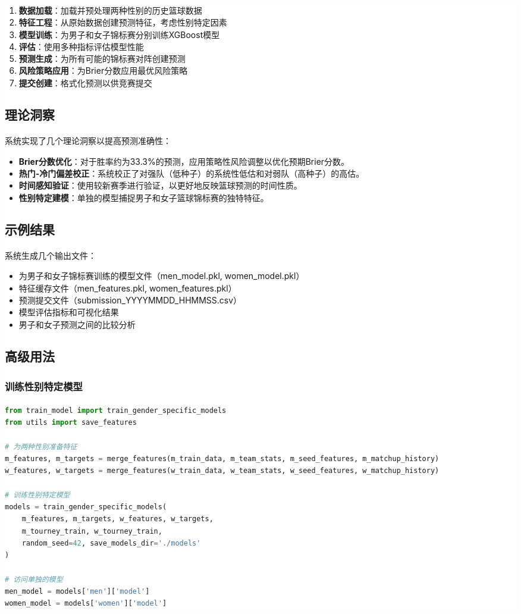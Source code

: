 1. **数据加载**：加载并预处理两种性别的历史篮球数据
2. **特征工程**：从原始数据创建预测特征，考虑性别特定因素
3. **模型训练**：为男子和女子锦标赛分别训练XGBoost模型
4. **评估**：使用多种指标评估模型性能
5. **预测生成**：为所有可能的锦标赛对阵创建预测
6. **风险策略应用**：为Brier分数应用最优风险策略
7. **提交创建**：格式化预测以供竞赛提交

## 理论洞察

系统实现了几个理论洞察以提高预测准确性：

- **Brier分数优化**：对于胜率约为33.3%的预测，应用策略性风险调整以优化预期Brier分数。
- **热门-冷门偏差校正**：系统校正了对强队（低种子）的系统性低估和对弱队（高种子）的高估。
- **时间感知验证**：使用较新赛季进行验证，以更好地反映篮球预测的时间性质。
- **性别特定建模**：单独的模型捕捉男子和女子篮球锦标赛的独特特征。

## 示例结果

系统生成几个输出文件：

- 为男子和女子锦标赛训练的模型文件（men_model.pkl, women_model.pkl）
- 特征缓存文件（men_features.pkl, women_features.pkl）
- 预测提交文件（submission_YYYYMMDD_HHMMSS.csv）
- 模型评估指标和可视化结果
- 男子和女子预测之间的比较分析

## 高级用法

### 训练性别特定模型

```python
from train_model import train_gender_specific_models
from utils import save_features

# 为两种性别准备特征
m_features, m_targets = merge_features(m_train_data, m_team_stats, m_seed_features, m_matchup_history)
w_features, w_targets = merge_features(w_train_data, w_team_stats, w_seed_features, w_matchup_history)

# 训练性别特定模型
models = train_gender_specific_models(
    m_features, m_targets, w_features, w_targets,
    m_tourney_train, w_tourney_train,
    random_seed=42, save_models_dir='./models'
)

# 访问单独的模型
men_model = models['men']['model']
women_model = models['women']['model']
```
